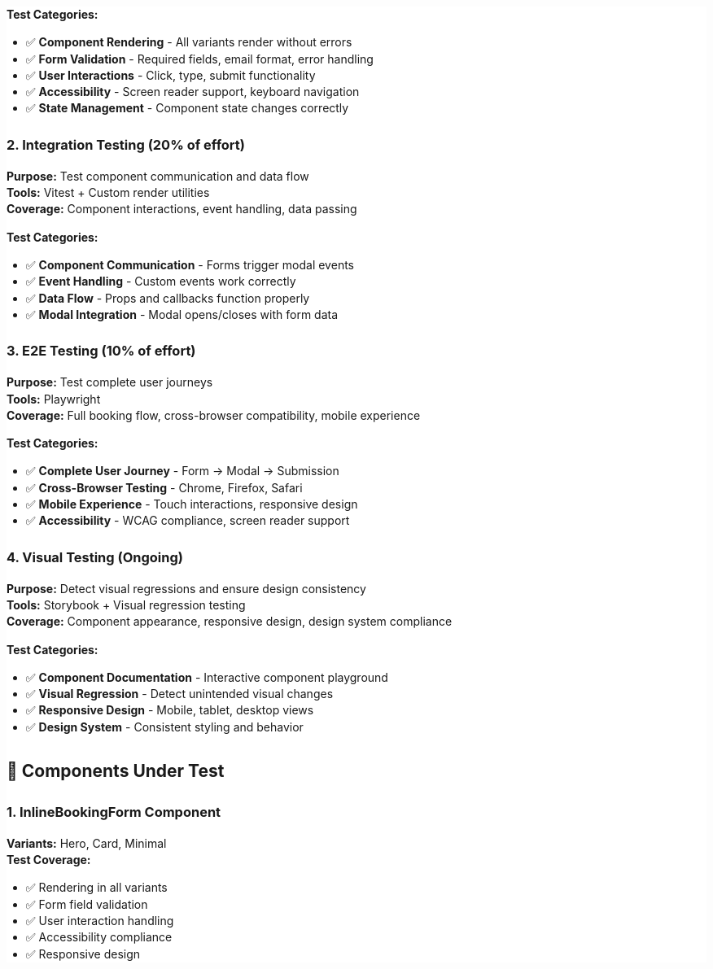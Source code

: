 **Test Categories:**
- ✅ **Component Rendering** - All variants render without errors
- ✅ **Form Validation** - Required fields, email format, error handling
- ✅ **User Interactions** - Click, type, submit functionality
- ✅ **Accessibility** - Screen reader support, keyboard navigation
- ✅ **State Management** - Component state changes correctly

### **2. Integration Testing (20% of effort)**
**Purpose:** Test component communication and data flow  
**Tools:** Vitest + Custom render utilities  
**Coverage:** Component interactions, event handling, data passing  

**Test Categories:**
- ✅ **Component Communication** - Forms trigger modal events
- ✅ **Event Handling** - Custom events work correctly
- ✅ **Data Flow** - Props and callbacks function properly
- ✅ **Modal Integration** - Modal opens/closes with form data

### **3. E2E Testing (10% of effort)**
**Purpose:** Test complete user journeys  
**Tools:** Playwright  
**Coverage:** Full booking flow, cross-browser compatibility, mobile experience  

**Test Categories:**
- ✅ **Complete User Journey** - Form → Modal → Submission
- ✅ **Cross-Browser Testing** - Chrome, Firefox, Safari
- ✅ **Mobile Experience** - Touch interactions, responsive design
- ✅ **Accessibility** - WCAG compliance, screen reader support

### **4. Visual Testing (Ongoing)**
**Purpose:** Detect visual regressions and ensure design consistency  
**Tools:** Storybook + Visual regression testing  
**Coverage:** Component appearance, responsive design, design system compliance  

**Test Categories:**
- ✅ **Component Documentation** - Interactive component playground
- ✅ **Visual Regression** - Detect unintended visual changes
- ✅ **Responsive Design** - Mobile, tablet, desktop views
- ✅ **Design System** - Consistent styling and behavior

## 🔧 **Components Under Test**

### **1. InlineBookingForm Component**
**Variants:** Hero, Card, Minimal  
**Test Coverage:**
- ✅ Rendering in all variants
- ✅ Form field validation
- ✅ User interaction handling
- ✅ Accessibility compliance
- ✅ Responsive design
